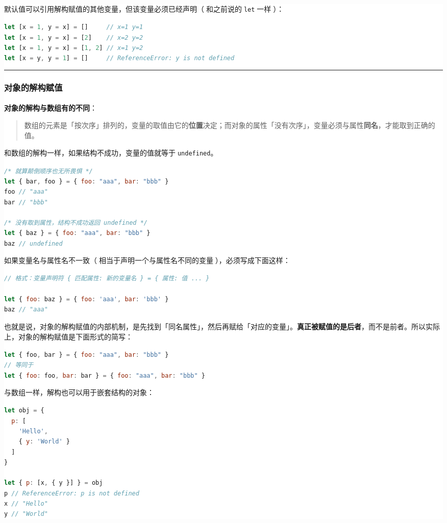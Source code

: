 默认值可以引用解构赋值的其他变量，但该变量必须已经声明（ 和之前说的 `let` 一样 ）：

```javascript
let [x = 1, y = x] = []     // x=1 y=1
let [x = 1, y = x] = [2]    // x=2 y=2
let [x = 1, y = x] = [1, 2] // x=1 y=2
let [x = y, y = 1] = []     // ReferenceError: y is not defined
```

---

### 对象的解构赋值

**对象的解构与数组有的不同**：

> 数组的元素是「按次序」排列的，变量的取值由它的**位置**决定；而对象的属性「没有次序」，变量必须与属性**同名**，才能取到正确的值。

和数组的解构一样，如果结构不成功，变量的值就等于 `undefined`。

```javascript
/* 就算颠倒顺序也无所畏惧 */
let { bar, foo } = { foo: "aaa", bar: "bbb" }
foo // "aaa"
bar // "bbb"

/* 没有取到属性，结构不成功返回 undefined */
let { baz } = { foo: "aaa", bar: "bbb" }
baz // undefined
```

如果变量名与属性名不一致（ 相当于声明一个与属性名不同的变量 ），必须写成下面这样：

```javascript
// 格式：变量声明符 { 匹配属性: 新的变量名 } = { 属性: 值 ... }

let { foo: baz } = { foo: 'aaa', bar: 'bbb' }
baz // "aaa"
```

也就是说，对象的解构赋值的内部机制，是先找到「同名属性」，然后再赋给「对应的变量」。**真正被赋值的是后者**，而不是前者。所以实际上，对象的解构赋值是下面形式的简写：

```javascript
let { foo, bar } = { foo: "aaa", bar: "bbb" }
// 等同于
let { foo: foo, bar: bar } = { foo: "aaa", bar: "bbb" }
```

与数组一样，解构也可以用于嵌套结构的对象：

```javascript
let obj = {
  p: [
    'Hello',
    { y: 'World' }
  ]
}

let { p: [x, { y }] } = obj
p // ReferenceError: p is not defined
x // "Hello"
y // "World"
```
